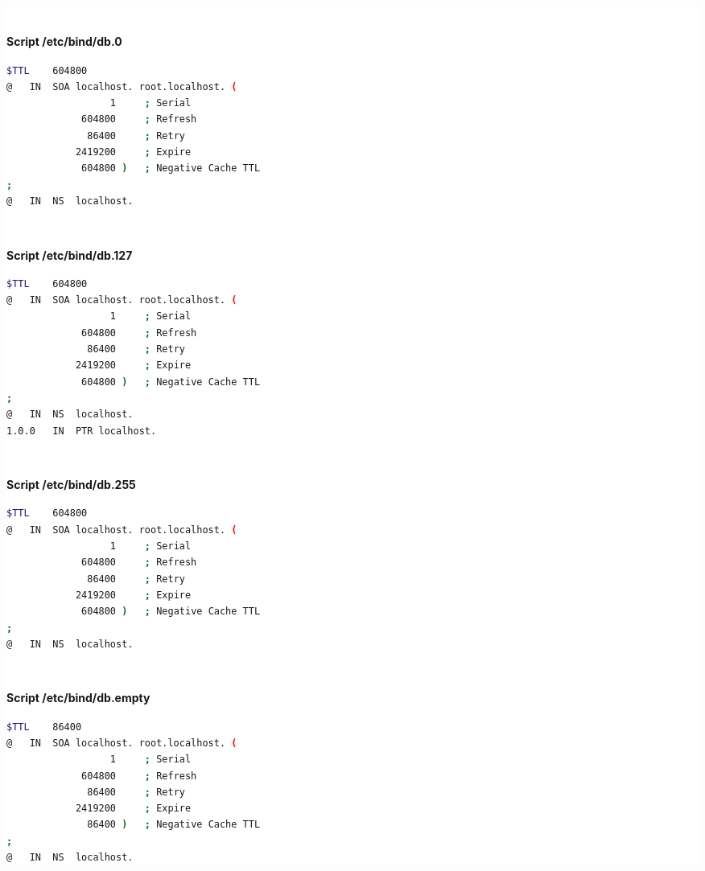 <br/>

**Script /etc/bind/db.0**

```sh
$TTL	604800
@	IN	SOA	localhost. root.localhost. (
			      1		; Serial
			 604800		; Refresh
			  86400		; Retry
			2419200		; Expire
			 604800 )	; Negative Cache TTL
;
@	IN	NS	localhost.
```

<br/>

**Script /etc/bind/db.127**

```sh
$TTL	604800
@	IN	SOA	localhost. root.localhost. (
			      1		; Serial
			 604800		; Refresh
			  86400		; Retry
			2419200		; Expire
			 604800 )	; Negative Cache TTL
;
@	IN	NS	localhost.
1.0.0	IN	PTR	localhost.
```

<br/>

**Script /etc/bind/db.255**

```sh
$TTL	604800
@	IN	SOA	localhost. root.localhost. (
			      1		; Serial
			 604800		; Refresh
			  86400		; Retry
			2419200		; Expire
			 604800 )	; Negative Cache TTL
;
@	IN	NS	localhost.
```

<br/>

**Script /etc/bind/db.empty**

```sh
$TTL	86400
@	IN	SOA	localhost. root.localhost. (
			      1		; Serial
			 604800		; Refresh
			  86400		; Retry
			2419200		; Expire
			  86400 )	; Negative Cache TTL
;
@	IN	NS	localhost.
```
